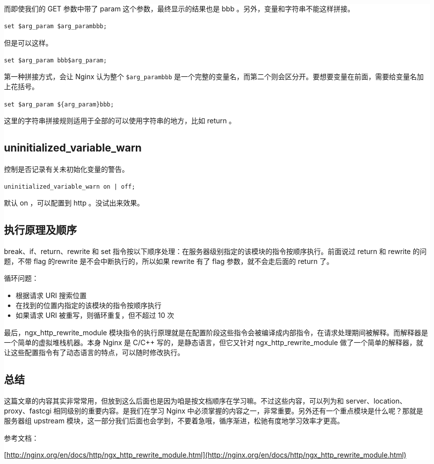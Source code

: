 而即使我们的 GET 参数中带了 param 这个参数，最终显示的结果也是 bbb 。另外，变量和字符串不能这样拼接。

```nginx
set $arg_param $arg_parambbb;
```

但是可以这样。

```nginx
set $arg_param bbb$arg_param;
```

第一种拼接方式，会让 Nginx 认为整个 `$arg_parambbb` 是一个完整的变量名，而第二个则会区分开。要想要变量在前面，需要给变量名加上花括号。

```nginx
set $arg_param ${arg_param}bbb;
```

这里的字符串拼接规则适用于全部的可以使用字符串的地方，比如 return 。

## uninitialized_variable_warn

控制是否记录有关未初始化变量的警告。

```shell
uninitialized_variable_warn on | off;
```

默认 on ，可以配置到 http 。没试出来效果。

## 执行原理及顺序

break、if、return、rewrite 和 set 指令按以下顺序处理：在服务器级别指定的该模块的指令按顺序执行。前面说过 return 和 rewrite 的问题，不带 flag 的rewrite 是不会中断执行的，所以如果 rewrite 有了 flag 参数，就不会走后面的 return 了。

循环问题：

- 根据请求 URI 搜索位置
- 在找到的位置内指定的该模块的指令按顺序执行
- 如果请求 URI 被重写，则循环重复，但不超过 10 次

最后，ngx_http_rewrite_module 模块指令的执行原理就是在配置阶段这些指令会被编译成内部指令，在请求处理期间被解释。而解释器是一个简单的虚拟堆栈机器。本身 Nginx 是 C/C++ 写的，是静态语言，但它又针对 ngx_http_rewrite_module 做了一个简单的解释器，就让这些配置指令有了动态语言的特点，可以随时修改执行。

## 总结

这篇文章的内容其实非常常用，但放到这么后面也是因为咱是按文档顺序在学习嘛。不过这些内容，可以列为和 server、location、proxy、fastcgi 相同级别的重要内容。是我们在学习 Nginx 中必须掌握的内容之一，非常重要。另外还有一个重点模块是什么呢？那就是服务器组 upstream 模块，这一部分我们后面也会学到，不要着急哦，循序渐进，松驰有度地学习效率才更高。

参考文档：

[http://nginx.org/en/docs/http/ngx_http_rewrite_module.html](http://nginx.org/en/docs/http/ngx_http_rewrite_module.html)